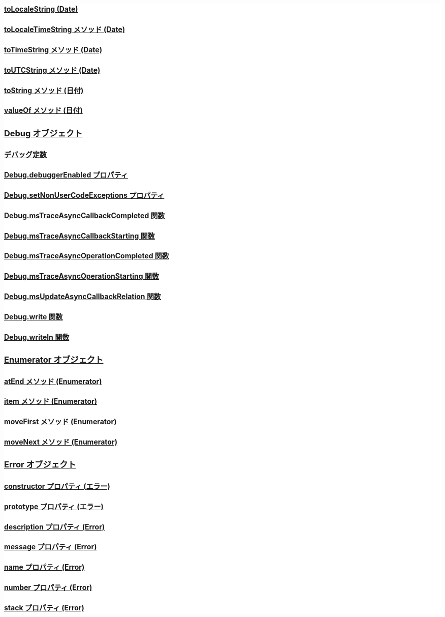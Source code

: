 #### [toLocaleString (Date)](tolocalestring-date.md)
#### [toLocaleTimeString メソッド (Date)](tolocaletimestring-method-date-javascript.md)
#### [toTimeString メソッド (Date)](totimestring-method-date-javascript.md)
#### [toUTCString メソッド (Date)](toutcstring-method-date-javascript.md)
#### [toString メソッド (日付)](tostring-method-date.md)
#### [valueOf メソッド (日付)](valueof-method-date.md)
### [Debug オブジェクト](debug-object-javascript.md)
#### [デバッグ定数](debug-constants.md)
#### [Debug.debuggerEnabled プロパティ](debug-debuggerenabled-property.md)
#### [Debug.setNonUserCodeExceptions プロパティ](debug-setnonusercodeexceptions-property.md)
#### [Debug.msTraceAsyncCallbackCompleted 関数](debug-mstraceasynccallbackcompleted-function.md)
#### [Debug.msTraceAsyncCallbackStarting 関数](debug-mstraceasynccallbackstarting-function.md)
#### [Debug.msTraceAsyncOperationCompleted 関数](debug-mstraceasyncoperationcompleted-function.md)
#### [Debug.msTraceAsyncOperationStarting 関数](debug-mstraceasyncoperationstarting-function.md)
#### [Debug.msUpdateAsyncCallbackRelation 関数](debug-msupdateasynccallbackrelation-function.md)
#### [Debug.write 関数](debug-write-function-javascript.md)
#### [Debug.writeln 関数](debug-writeln-function-javascript.md)
### [Enumerator オブジェクト](enumerator-object-javascript.md)
#### [atEnd メソッド (Enumerator)](atend-method-enumerator-javascript.md)
#### [item メソッド (Enumerator)](item-method-enumerator-javascript.md)
#### [moveFirst メソッド (Enumerator)](movefirst-method-enumerator-javascript.md)
#### [moveNext メソッド (Enumerator)](movenext-method-enumerator-javascript.md)
### [Error オブジェクト](error-object-javascript.md)
#### [constructor プロパティ (エラー)](constructor-property-error.md)
#### [prototype プロパティ (エラー)](prototype-property-error.md)
#### [description プロパティ (Error)](description-property-error-javascript.md)
#### [message プロパティ (Error)](message-property-error-javascript.md)
#### [name プロパティ (Error)](name-property-error-javascript.md)
#### [number プロパティ (Error)](number-property-error-javascript.md)
#### [stack プロパティ (Error)](stack-property-error-javascript.md)